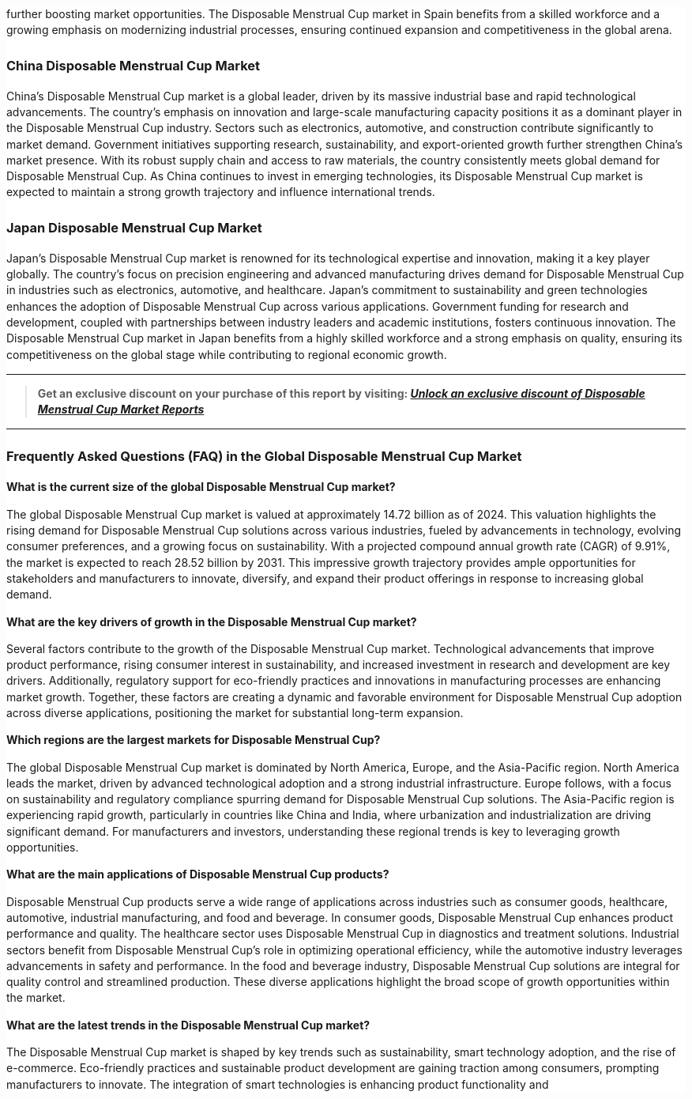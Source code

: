further boosting market opportunities. The Disposable Menstrual Cup market in Spain benefits from a skilled workforce and a growing emphasis on modernizing industrial processes, ensuring continued expansion and competitiveness in the global arena.</p><h3>China Disposable Menstrual Cup Market</h3><p>China&rsquo;s Disposable Menstrual Cup market is a global leader, driven by its massive industrial base and rapid technological advancements. The country&rsquo;s emphasis on innovation and large-scale manufacturing capacity positions it as a dominant player in the Disposable Menstrual Cup industry. Sectors such as electronics, automotive, and construction contribute significantly to market demand. Government initiatives supporting research, sustainability, and export-oriented growth further strengthen China&rsquo;s market presence. With its robust supply chain and access to raw materials, the country consistently meets global demand for Disposable Menstrual Cup. As China continues to invest in emerging technologies, its Disposable Menstrual Cup market is expected to maintain a strong growth trajectory and influence international trends.</p><h3>Japan Disposable Menstrual Cup Market</h3><p>Japan&rsquo;s Disposable Menstrual Cup market is renowned for its technological expertise and innovation, making it a key player globally. The country&rsquo;s focus on precision engineering and advanced manufacturing drives demand for Disposable Menstrual Cup in industries such as electronics, automotive, and healthcare. Japan&rsquo;s commitment to sustainability and green technologies enhances the adoption of Disposable Menstrual Cup across various applications. Government funding for research and development, coupled with partnerships between industry leaders and academic institutions, fosters continuous innovation. The Disposable Menstrual Cup market in Japan benefits from a highly skilled workforce and a strong emphasis on quality, ensuring its competitiveness on the global stage while contributing to regional economic growth.</p><hr /><blockquote><p><strong>Get an exclusive discount on your purchase of this report by visiting: <em><a href="://marketresearchpulse.com/ask-for-discount/53304?utm_source=Github&amp;utm_medium=019">Unlock an exclusive discount of Disposable Menstrual Cup Market Reports</a></em>&nbsp;</strong></p></blockquote><hr /><h3>Frequently Asked Questions (FAQ) in the Global Disposable Menstrual Cup Market</h3><p><strong>What is the current size of the global Disposable Menstrual Cup market?</strong></p><p>The global Disposable Menstrual Cup market is valued at approximately 14.72 billion as of 2024. This valuation highlights the rising demand for Disposable Menstrual Cup solutions across various industries, fueled by advancements in technology, evolving consumer preferences, and a growing focus on sustainability. With a projected compound annual growth rate (CAGR) of 9.91%, the market is expected to reach 28.52 billion by 2031. This impressive growth trajectory provides ample opportunities for stakeholders and manufacturers to innovate, diversify, and expand their product offerings in response to increasing global demand.</p><p><strong>What are the key drivers of growth in the Disposable Menstrual Cup market?</strong></p><p>Several factors contribute to the growth of the Disposable Menstrual Cup market. Technological advancements that improve product performance, rising consumer interest in sustainability, and increased investment in research and development are key drivers. Additionally, regulatory support for eco-friendly practices and innovations in manufacturing processes are enhancing market growth. Together, these factors are creating a dynamic and favorable environment for Disposable Menstrual Cup adoption across diverse applications, positioning the market for substantial long-term expansion.</p><p><strong>Which regions are the largest markets for Disposable Menstrual Cup?</strong></p><p>The global Disposable Menstrual Cup market is dominated by North America, Europe, and the Asia-Pacific region. North America leads the market, driven by advanced technological adoption and a strong industrial infrastructure. Europe follows, with a focus on sustainability and regulatory compliance spurring demand for Disposable Menstrual Cup solutions. The Asia-Pacific region is experiencing rapid growth, particularly in countries like China and India, where urbanization and industrialization are driving significant demand. For manufacturers and investors, understanding these regional trends is key to leveraging growth opportunities.</p><p><strong>What are the main applications of Disposable Menstrual Cup products?</strong></p><p>Disposable Menstrual Cup products serve a wide range of applications across industries such as consumer goods, healthcare, automotive, industrial manufacturing, and food and beverage. In consumer goods, Disposable Menstrual Cup enhances product performance and quality. The healthcare sector uses Disposable Menstrual Cup in diagnostics and treatment solutions. Industrial sectors benefit from Disposable Menstrual Cup&rsquo;s role in optimizing operational efficiency, while the automotive industry leverages advancements in safety and performance. In the food and beverage industry, Disposable Menstrual Cup solutions are integral for quality control and streamlined production. These diverse applications highlight the broad scope of growth opportunities within the market.</p><p><strong>What are the latest trends in the Disposable Menstrual Cup market?</strong></p><p>The Disposable Menstrual Cup market is shaped by key trends such as sustainability, smart technology adoption, and the rise of e-commerce. Eco-friendly practices and sustainable product development are gaining traction among consumers, prompting manufacturers to innovate. The integration of smart technologies is enhancing product functionality and